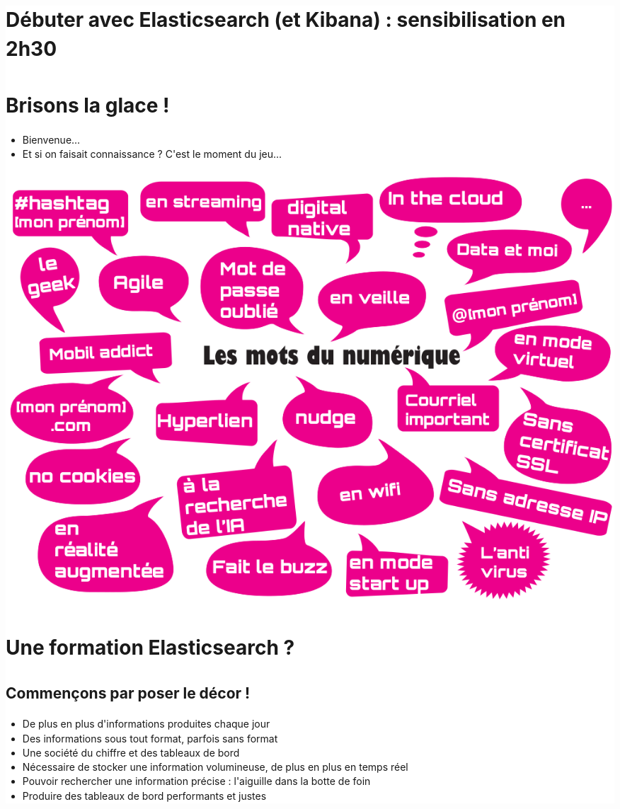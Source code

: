 # Débuter avec Elasticsearch (et Kibana) : sensibilisation en 2h30

# Brisons la glace !

* Bienvenue...
* Et si on faisait connaissance ? C'est le moment du jeu... 

![CARTES ET MOTS](images/cartes-mots.png)

# Une formation Elasticsearch ? 

## Commençons par poser le décor !
* De plus en plus d'informations produites chaque jour
* Des informations sous tout format, parfois sans format
* Une société du chiffre et des tableaux de bord
* Nécessaire de stocker une information volumineuse, de plus en plus en temps réel
* Pouvoir rechercher une information précise : l'aiguille dans la botte de foin
* Produire des tableaux de bord performants et justes
